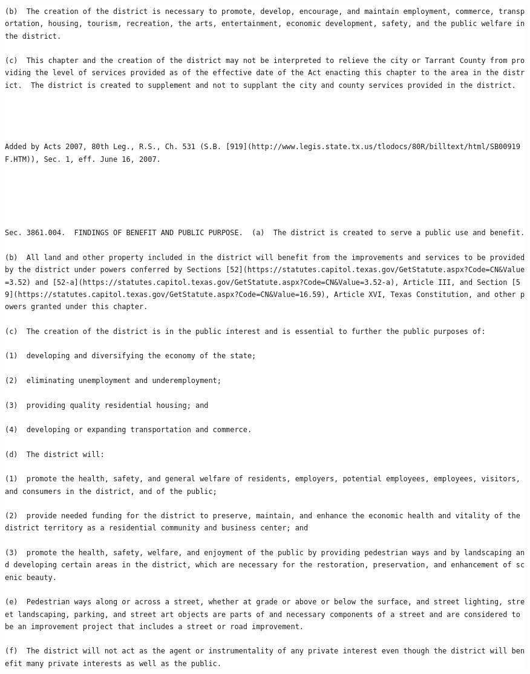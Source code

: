     (b)  The creation of the district is necessary to promote, develop, encourage, and maintain employment, commerce, transportation, housing, tourism, recreation, the arts, entertainment, economic development, safety, and the public welfare in the district.
    
    (c)  This chapter and the creation of the district may not be interpreted to relieve the city or Tarrant County from providing the level of services provided as of the effective date of the Act enacting this chapter to the area in the district.  The district is created to supplement and not to supplant the city and county services provided in the district.
    
    
    
    
    Added by Acts 2007, 80th Leg., R.S., Ch. 531 (S.B. [919](http://www.legis.state.tx.us/tlodocs/80R/billtext/html/SB00919F.HTM)), Sec. 1, eff. June 16, 2007.
    
    
    
    
    
    Sec. 3861.004.  FINDINGS OF BENEFIT AND PUBLIC PURPOSE.  (a)  The district is created to serve a public use and benefit.
    
    (b)  All land and other property included in the district will benefit from the improvements and services to be provided by the district under powers conferred by Sections [52](https://statutes.capitol.texas.gov/GetStatute.aspx?Code=CN&Value=3.52) and [52-a](https://statutes.capitol.texas.gov/GetStatute.aspx?Code=CN&Value=3.52-a), Article III, and Section [59](https://statutes.capitol.texas.gov/GetStatute.aspx?Code=CN&Value=16.59), Article XVI, Texas Constitution, and other powers granted under this chapter.
    
    (c)  The creation of the district is in the public interest and is essential to further the public purposes of:
    
    (1)  developing and diversifying the economy of the state;
    
    (2)  eliminating unemployment and underemployment;
    
    (3)  providing quality residential housing; and
    
    (4)  developing or expanding transportation and commerce.
    
    (d)  The district will:
    
    (1)  promote the health, safety, and general welfare of residents, employers, potential employees, employees, visitors, and consumers in the district, and of the public;
    
    (2)  provide needed funding for the district to preserve, maintain, and enhance the economic health and vitality of the district territory as a residential community and business center; and
    
    (3)  promote the health, safety, welfare, and enjoyment of the public by providing pedestrian ways and by landscaping and developing certain areas in the district, which are necessary for the restoration, preservation, and enhancement of scenic beauty.
    
    (e)  Pedestrian ways along or across a street, whether at grade or above or below the surface, and street lighting, street landscaping, parking, and street art objects are parts of and necessary components of a street and are considered to be an improvement project that includes a street or road improvement.
    
    (f)  The district will not act as the agent or instrumentality of any private interest even though the district will benefit many private interests as well as the public.
    
    
    